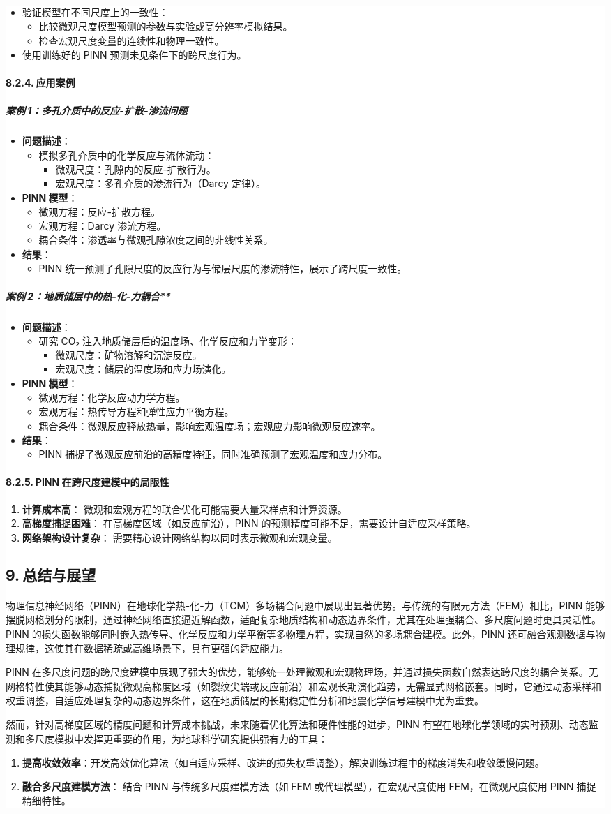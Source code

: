 - 验证模型在不同尺度上的一致性：
  - 比较微观尺度模型预测的参数与实验或高分辨率模拟结果。
  - 检查宏观尺度变量的连续性和物理一致性。
- 使用训练好的 PINN 预测未见条件下的跨尺度行为。

#### 8.2.4. 应用案例

##### 案例 1：多孔介质中的反应-扩散-渗流问题

- **问题描述**：
  - 模拟多孔介质中的化学反应与流体流动：
    - 微观尺度：孔隙内的反应-扩散行为。
    - 宏观尺度：多孔介质的渗流行为（Darcy 定律）。
- **PINN 模型**：
  - 微观方程：反应-扩散方程。
  - 宏观方程：Darcy 渗流方程。
  - 耦合条件：渗透率与微观孔隙浓度之间的非线性关系。
- **结果**：
  - PINN 统一预测了孔隙尺度的反应行为与储层尺度的渗流特性，展示了跨尺度一致性。

##### 案例 2：地质储层中的热-化-力耦合**

- **问题描述**：
  - 研究 CO₂ 注入地质储层后的温度场、化学反应和力学变形：
    - 微观尺度：矿物溶解和沉淀反应。
    - 宏观尺度：储层的温度场和应力场演化。
- **PINN 模型**：
  - 微观方程：化学反应动力学方程。
  - 宏观方程：热传导方程和弹性应力平衡方程。
  - 耦合条件：微观反应释放热量，影响宏观温度场；宏观应力影响微观反应速率。
- **结果**：
  - PINN 捕捉了微观反应前沿的高精度特征，同时准确预测了宏观温度和应力分布。

#### 8.2.5. PINN 在跨尺度建模中的局限性

1. **计算成本高**： 微观和宏观方程的联合优化可能需要大量采样点和计算资源。
2. **高梯度捕捉困难**： 在高梯度区域（如反应前沿），PINN 的预测精度可能不足，需要设计自适应采样策略。
3. **网络架构设计复杂**： 需要精心设计网络结构以同时表示微观和宏观变量。


## 9. 总结与展望

物理信息神经网络（PINN）在地球化学热-化-力（TCM）多场耦合问题中展现出显著优势。与传统的有限元方法（FEM）相比，PINN 能够摆脱网格划分的限制，通过神经网络直接逼近解函数，适配复杂地质结构和动态边界条件，尤其在处理强耦合、多尺度问题时更具灵活性。PINN 的损失函数能够同时嵌入热传导、化学反应和力学平衡等多物理方程，实现自然的多场耦合建模。此外，PINN 还可融合观测数据与物理规律，这使其在数据稀疏或高维场景下，具有更强的适应能力。

PINN 在多尺度问题的跨尺度建模中展现了强大的优势，能够统一处理微观和宏观物理场，并通过损失函数自然表达跨尺度的耦合关系。无网格特性使其能够动态捕捉微观高梯度区域（如裂纹尖端或反应前沿）和宏观长期演化趋势，无需显式网格嵌套。同时，它通过动态采样和权重调整，自适应处理复杂的动态边界条件，这在地质储层的长期稳定性分析和地震化学信号建模中尤为重要。

然而，针对高梯度区域的精度问题和计算成本挑战，未来随着优化算法和硬件性能的进步，PINN 有望在地球化学领域的实时预测、动态监测和多尺度模拟中发挥更重要的作用，为地球科学研究提供强有力的工具：

1. **提高收敛效率**：开发高效优化算法（如自适应采样、改进的损失权重调整），解决训练过程中的梯度消失和收敛缓慢问题。

2. **融合多尺度建模方法**： 结合 PINN 与传统多尺度建模方法（如 FEM 或代理模型），在宏观尺度使用 FEM，在微观尺度使用 PINN 捕捉精细特性。
